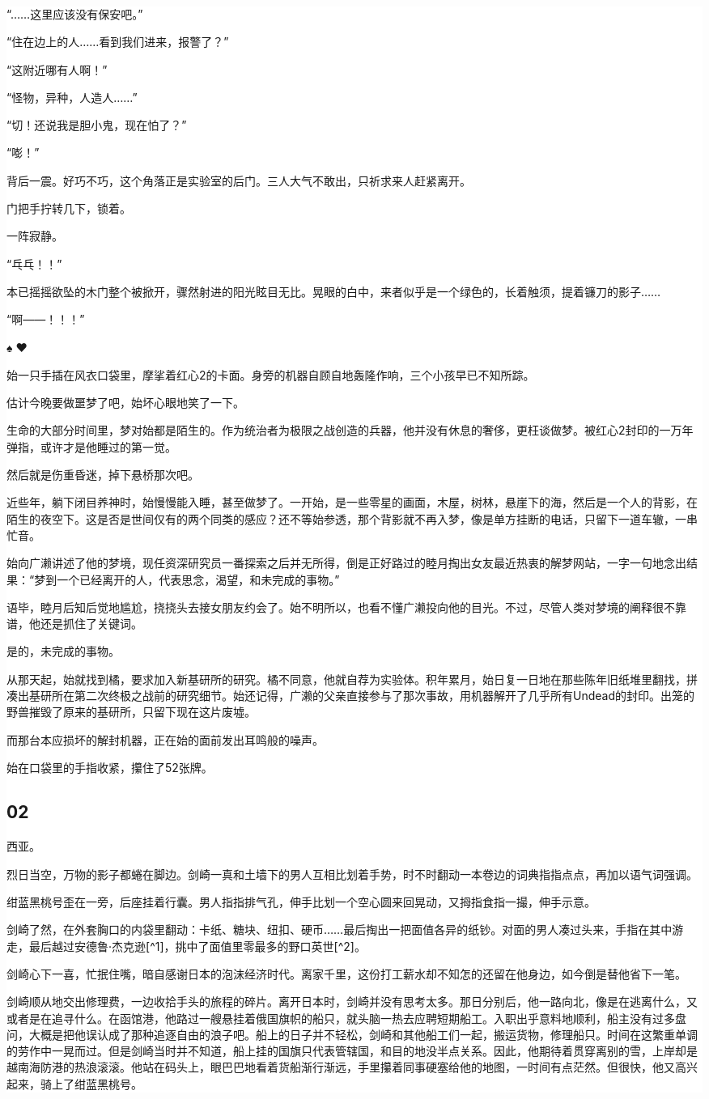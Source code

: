“……这里应该没有保安吧。”

“住在边上的人……看到我们进来，报警了？”

“这附近哪有人啊！”

“怪物，异种，人造人……”

“切！还说我是胆小鬼，现在怕了？”

“嘭！”

背后一震。好巧不巧，这个角落正是实验室的后门。三人大气不敢出，只祈求来人赶紧离开。

门把手拧转几下，锁着。

一阵寂静。

“乓乓！！”

本已摇摇欲坠的木门整个被掀开，骤然射进的阳光眩目无比。晃眼的白中，来者似乎是一个绿色的，长着触须，提着镰刀的影子……

“啊——！！！”

♠ ♥

始一只手插在风衣口袋里，摩挲着红心2的卡面。身旁的机器自顾自地轰隆作响，三个小孩早已不知所踪。

估计今晚要做噩梦了吧，始坏心眼地笑了一下。

生命的大部分时间里，梦对始都是陌生的。作为统治者为极限之战创造的兵器，他并没有休息的奢侈，更枉谈做梦。被红心2封印的一万年弹指，或许才是他睡过的第一觉。

然后就是伤重昏迷，掉下悬桥那次吧。

近些年，躺下闭目养神时，始慢慢能入睡，甚至做梦了。一开始，是一些零星的画面，木屋，树林，悬崖下的海，然后是一个人的背影，在陌生的夜空下。这是否是世间仅有的两个同类的感应？还不等始参透，那个背影就不再入梦，像是单方挂断的电话，只留下一道车辙，一串忙音。

始向广濑讲述了他的梦境，现任资深研究员一番探索之后并无所得，倒是正好路过的睦月掏出女友最近热衷的解梦网站，一字一句地念出结果：“梦到一个已经离开的人，代表思念，渴望，和未完成的事物。”

语毕，睦月后知后觉地尴尬，挠挠头去接女朋友约会了。始不明所以，也看不懂广濑投向他的目光。不过，尽管人类对梦境的阐释很不靠谱，他还是抓住了关键词。

是的，未完成的事物。

从那天起，始就找到橘，要求加入新基研所的研究。橘不同意，他就自荐为实验体。积年累月，始日复一日地在那些陈年旧纸堆里翻找，拼凑出基研所在第二次终极之战前的研究细节。始还记得，广濑的父亲直接参与了那次事故，用机器解开了几乎所有Undead的封印。出笼的野兽摧毁了原来的基研所，只留下现在这片废墟。

而那台本应损坏的解封机器，正在始的面前发出耳鸣般的噪声。

始在口袋里的手指收紧，攥住了52张牌。

## 02

西亚。

烈日当空，万物的影子都蜷在脚边。剑崎一真和土墙下的男人互相比划着手势，时不时翻动一本卷边的词典指指点点，再加以语气词强调。

绀蓝黑桃号歪在一旁，后座挂着行囊。男人指指排气孔，伸手比划一个空心圆来回晃动，又拇指食指一撮，伸手示意。

剑崎了然，在外套胸口的内袋里翻动：卡纸、糖块、纽扣、硬币……最后掏出一把面值各异的纸钞。对面的男人凑过头来，手指在其中游走，最后越过安德鲁·杰克逊[^1]，挑中了面值里零最多的野口英世[^2]。

剑崎心下一喜，忙抿住嘴，暗自感谢日本的泡沫经济时代。离家千里，这份打工薪水却不知怎的还留在他身边，如今倒是替他省下一笔。

剑崎顺从地交出修理费，一边收拾手头的旅程的碎片。离开日本时，剑崎并没有思考太多。那日分别后，他一路向北，像是在逃离什么，又或者是在追寻什么。在函馆港，他路过一艘悬挂着俄国旗帜的船只，就头脑一热去应聘短期船工。入职出乎意料地顺利，船主没有过多盘问，大概是把他误认成了那种追逐自由的浪子吧。船上的日子并不轻松，剑崎和其他船工们一起，搬运货物，修理船只。时间在这繁重单调的劳作中一晃而过。但是剑崎当时并不知道，船上挂的国旗只代表管辖国，和目的地没半点关系。因此，他期待着贯穿离别的雪，上岸却是越南海防港的热浪滚滚。他站在码头上，眼巴巴地看着货船渐行渐远，手里攥着同事硬塞给他的地图，一时间有点茫然。但很快，他又高兴起来，骑上了绀蓝黑桃号。
